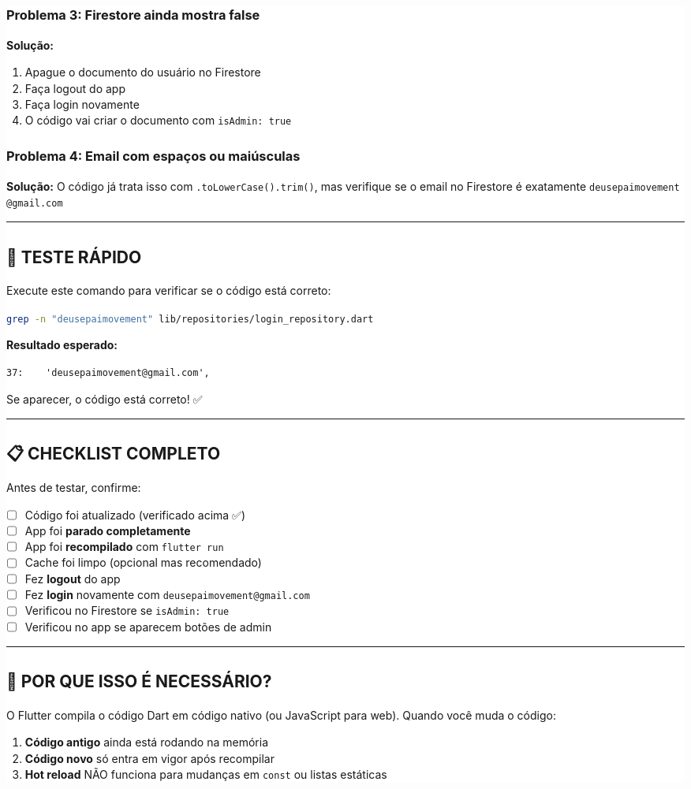 ### Problema 3: Firestore ainda mostra false
**Solução:** 
1. Apague o documento do usuário no Firestore
2. Faça logout do app
3. Faça login novamente
4. O código vai criar o documento com `isAdmin: true`

### Problema 4: Email com espaços ou maiúsculas
**Solução:** O código já trata isso com `.toLowerCase().trim()`, mas verifique se o email no Firestore é exatamente `deusepaimovement@gmail.com`

---

## 🧪 TESTE RÁPIDO

Execute este comando para verificar se o código está correto:

```bash
grep -n "deusepaimovement" lib/repositories/login_repository.dart
```

**Resultado esperado:**
```
37:    'deusepaimovement@gmail.com',
```

Se aparecer, o código está correto! ✅

---

## 📋 CHECKLIST COMPLETO

Antes de testar, confirme:

- [ ] Código foi atualizado (verificado acima ✅)
- [ ] App foi **parado completamente**
- [ ] App foi **recompilado** com `flutter run`
- [ ] Cache foi limpo (opcional mas recomendado)
- [ ] Fez **logout** do app
- [ ] Fez **login** novamente com `deusepaimovement@gmail.com`
- [ ] Verificou no Firestore se `isAdmin: true`
- [ ] Verificou no app se aparecem botões de admin

---

## 🎯 POR QUE ISSO É NECESSÁRIO?

O Flutter compila o código Dart em código nativo (ou JavaScript para web). Quando você muda o código:

1. **Código antigo** ainda está rodando na memória
2. **Código novo** só entra em vigor após recompilar
3. **Hot reload** NÃO funciona para mudanças em `const` ou listas estáticas
